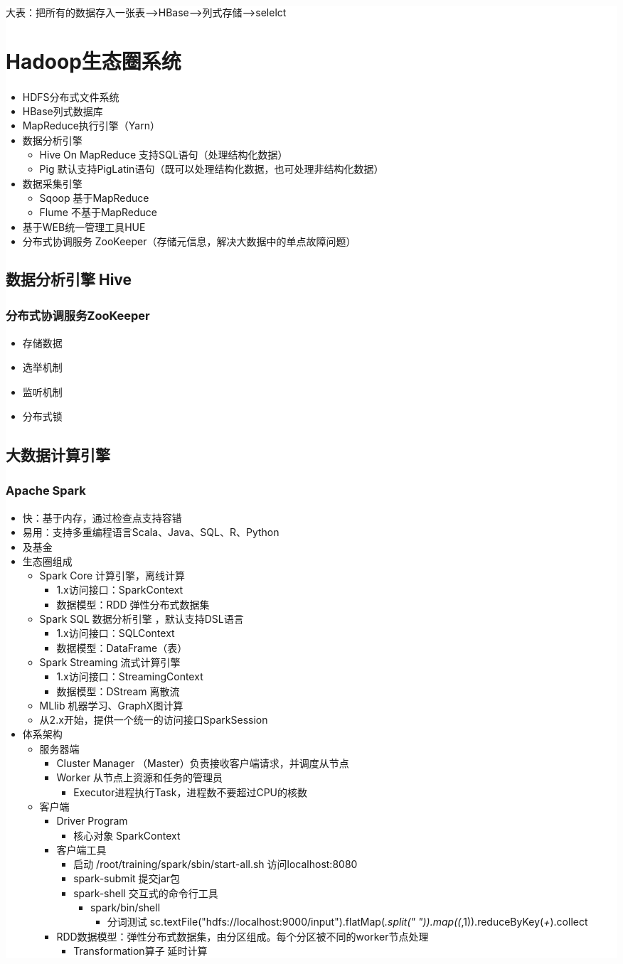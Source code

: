   ​	大表：把所有的数据存入一张表-->HBase-->列式存储-->selelct

# Hadoop生态圈系统

+ HDFS分布式文件系统
+ HBase列式数据库
+ MapReduce执行引擎（Yarn）
+ 数据分析引擎
  + Hive On MapReduce 支持SQL语句（处理结构化数据）
  + Pig 默认支持PigLatin语句（既可以处理结构化数据，也可处理非结构化数据）
+ 数据采集引擎
  + Sqoop 基于MapReduce
  + Flume 不基于MapReduce
+ 基于WEB统一管理工具HUE
+ 分布式协调服务 ZooKeeper（存储元信息，解决大数据中的单点故障问题）

## 数据分析引擎 Hive

### 分布式协调服务ZooKeeper

+ 存储数据

+ 选举机制

+ 监听机制

+ 分布式锁
## 大数据计算引擎

### Apache Spark

+ 快：基于内存，通过检查点支持容错
+ 易用：支持多重编程语言Scala、Java、SQL、R、Python
+ 及基金
+ 生态圈组成
  + Spark Core 计算引擎，离线计算
    + 1.x访问接口：SparkContext
    + 数据模型：RDD 弹性分布式数据集
  + Spark SQL 数据分析引擎 ，默认支持DSL语言
    + 1.x访问接口：SQLContext
    + 数据模型：DataFrame（表）
  + Spark Streaming 流式计算引擎 
    + 1.x访问接口：StreamingContext
    + 数据模型：DStream 离散流
  + MLlib 机器学习、GraphX图计算
  + 从2.x开始，提供一个统一的访问接口SparkSession
+ 体系架构
  + 服务器端
    + Cluster Manager （Master）负责接收客户端请求，并调度从节点
    + Worker 从节点上资源和任务的管理员
      + Executor进程执行Task，进程数不要超过CPU的核数
  + 客户端
    + Driver Program
      + 核心对象 SparkContext
    + 客户端工具
      + 启动 /root/training/spark/sbin/start-all.sh  访问localhost:8080
      + spark-submit 提交jar包
      + spark-shell 交互式的命令行工具
        + spark/bin/shell
          + 分词测试 sc.textFile("hdfs://localhost:9000/input").flatMap(_.split(" ")).map((_,1)).reduceByKey(_+_).collect
    + RDD数据模型：弹性分布式数据集，由分区组成。每个分区被不同的worker节点处理
      + Transformation算子 延时计算